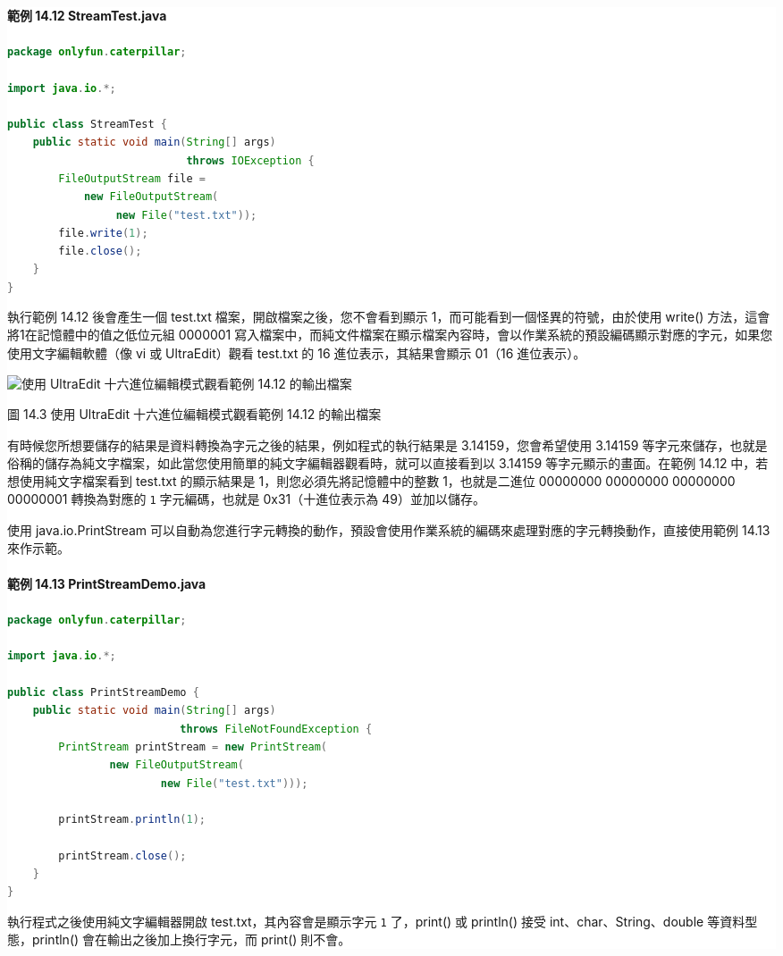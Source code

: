 #### **範例 14.12  StreamTest.java**
```java
package onlyfun.caterpillar;
 
import java.io.*;
 
public class StreamTest { 
    public static void main(String[] args) 
                            throws IOException { 
        FileOutputStream file = 
            new FileOutputStream(
                 new File("test.txt")); 
        file.write(1); 
        file.close(); 
    } 
} 
```

執行範例 14.12 後會產生一個 test.txt 檔案，開啟檔案之後，您不會看到顯示 1，而可能看到一個怪異的符號，由於使用 write() 方法，這會將1在記憶體中的值之低位元組 0000001 寫入檔案中，而純文件檔案在顯示檔案內容時，會以作業系統的預設編碼顯示對應的字元，如果您使用文字編輯軟體（像 vi 或 UltraEdit）觀看 test.txt 的 16 進位表示，其結果會顯示 01（16 進位表示）。

![使用 UltraEdit 十六進位編輯模式觀看範例 14.12 的輸出檔案](https://hackmd.io/_uploads/SJiS2yAB2.png)


圖 14.3 使用 UltraEdit 十六進位編輯模式觀看範例 14.12 的輸出檔案

有時候您所想要儲存的結果是資料轉換為字元之後的結果，例如程式的執行結果是 3.14159，您會希望使用 3.14159 等字元來儲存，也就是俗稱的儲存為純文字檔案，如此當您使用簡單的純文字編輯器觀看時，就可以直接看到以 3.14159 等字元顯示的畫面。在範例 14.12 中，若想使用純文字檔案看到 test.txt 的顯示結果是 1，則您必須先將記憶體中的整數 1，也就是二進位 00000000 00000000 00000000 00000001 轉換為對應的 `1` 字元編碼，也就是 0x31（十進位表示為 49）並加以儲存。

使用 java.io.PrintStream 可以自動為您進行字元轉換的動作，預設會使用作業系統的編碼來處理對應的字元轉換動作，直接使用範例 14.13 來作示範。

#### **範例 14.13  PrintStreamDemo.java**
```java
package onlyfun.caterpillar;
 
import java.io.*;
 
public class PrintStreamDemo {
    public static void main(String[] args) 
                           throws FileNotFoundException {
        PrintStream printStream = new PrintStream( 
                new FileOutputStream(
                        new File("test.txt")));

        printStream.println(1);
 
        printStream.close();
    }
} 
```

執行程式之後使用純文字編輯器開啟 test.txt，其內容會是顯示字元 `1` 了，print() 或 println() 接受 int、char、String、double 等資料型態，println() 會在輸出之後加上換行字元，而 print() 則不會。

